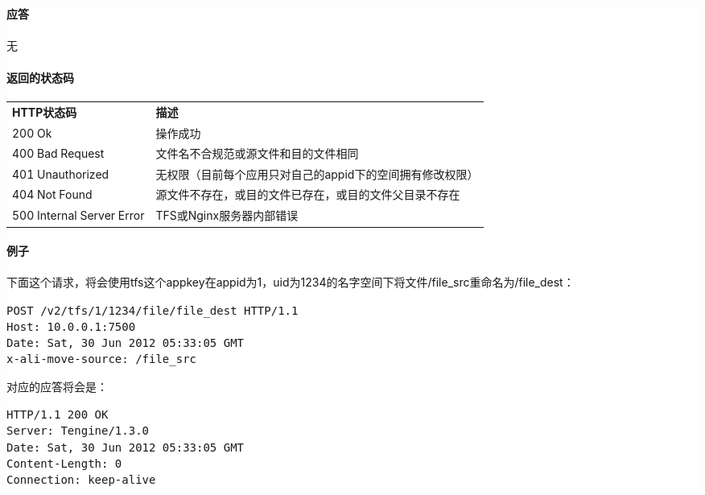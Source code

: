 #### 应答

无

#### 返回的状态码

<table>
	<tr align="left">
		<th>HTTP状态码</th>
		<th>描述</th>
	</tr>
	<tr align="left">
		<td>200 Ok</td>
		<td>操作成功</td>
	</tr>
	<tr align="left">
		<td>400 Bad Request</td>
		<td>文件名不合规范或源文件和目的文件相同</td>
	</tr>
	<tr align="left">
		<td>401 Unauthorized</td>
		<td>无权限（目前每个应用只对自己的appid下的空间拥有修改权限）</td>
	</tr>
	<tr align="left">
		<td>404 Not Found</td>
		<td>源文件不存在，或目的文件已存在，或目的文件父目录不存在</td>
	</tr>
	<tr align="left">
		<td>500 Internal Server Error</td>
		<td>TFS或Nginx服务器内部错误</td>
	</tr>
</table>

#### 例子

下面这个请求，将会使用tfs这个appkey在appid为1，uid为1234的名字空间下将文件/file_src重命名为/file\_dest：

<pre>
POST /v2/tfs/1/1234/file/file_dest HTTP/1.1
Host: 10.0.0.1:7500
Date: Sat, 30 Jun 2012 05:33:05 GMT
x-ali-move-source: /file_src
</pre>

对应的应答将会是：

<pre>
HTTP/1.1 200 OK
Server: Tengine/1.3.0
Date: Sat, 30 Jun 2012 05:33:05 GMT
Content-Length: 0
Connection: keep-alive
</pre>

